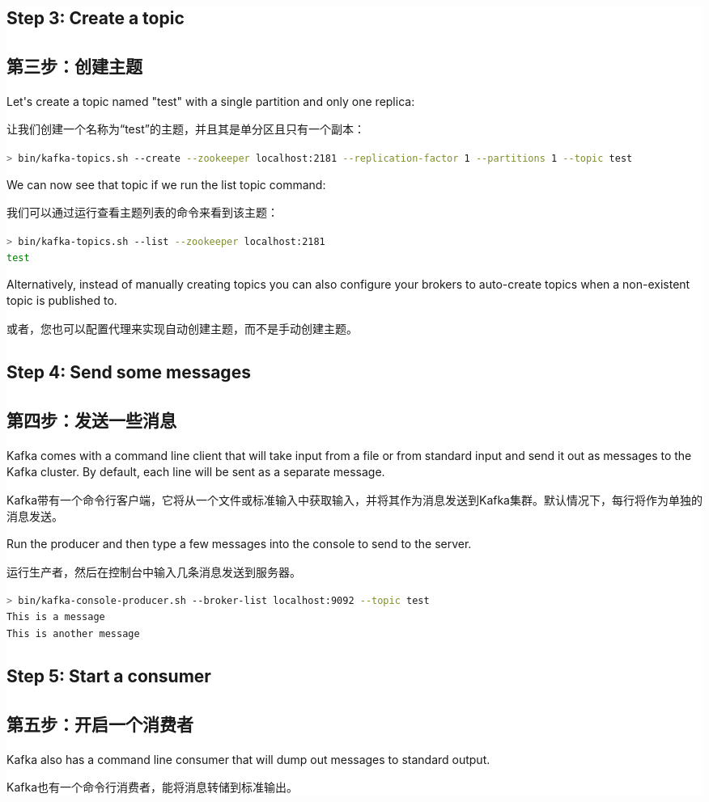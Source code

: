 ## Step 3: Create a topic

## 第三步：创建主题

Let's create a topic named "test" with a single partition and only one replica:

让我们创建一个名称为“test”的主题，并且其是单分区且只有一个副本：

```bash
> bin/kafka-topics.sh --create --zookeeper localhost:2181 --replication-factor 1 --partitions 1 --topic test
```

We can now see that topic if we run the list topic command:

我们可以通过运行查看主题列表的命令来看到该主题：

```bash
> bin/kafka-topics.sh --list --zookeeper localhost:2181
test
```

Alternatively, instead of manually creating topics you can also configure your brokers to auto-create topics when a non-existent topic is published to.

或者，您也可以配置代理来实现自动创建主题，而不是手动创建主题。

## Step 4: Send some messages

## 第四步：发送一些消息

Kafka comes with a command line client that will take input from a file or from standard input and send it out as messages to the Kafka cluster. By default, each line will be sent as a separate message.

Kafka带有一个命令行客户端，它将从一个文件或标准输入中获取输入，并将其作为消息发送到Kafka集群。默认情况下，每行将作为单独的消息发送。

Run the producer and then type a few messages into the console to send to the server.

运行生产者，然后在控制台中输入几条消息发送到服务器。

```bash
> bin/kafka-console-producer.sh --broker-list localhost:9092 --topic test
This is a message
This is another message
```

## Step 5: Start a consumer

## 第五步：开启一个消费者

Kafka also has a command line consumer that will dump out messages to standard output.

Kafka也有一个命令行消费者，能将消息转储到标准输出。
